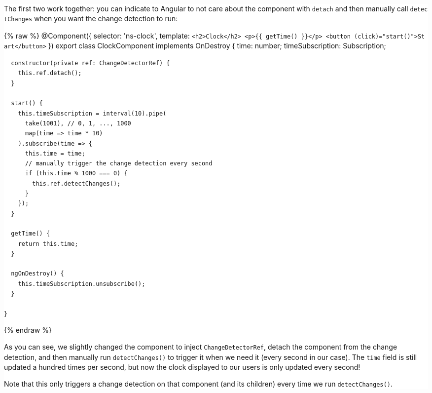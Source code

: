 The first two work together:
you can indicate to Angular to not care about the component with `detach`
and then manually call `detectChanges` when you want the change detection to run:

{% raw %}
    @Component({
      selector: 'ns-clock',
      template: `
        <h2>Clock</h2>
        <p>{{ getTime() }}</p>
        <button (click)="start()">Start</button>
      `
    })
    export class ClockComponent implements OnDestroy {
      time: number;
      timeSubscription: Subscription;

      constructor(private ref: ChangeDetectorRef) {
        this.ref.detach();
      }

      start() {
        this.timeSubscription = interval(10).pipe(
          take(1001), // 0, 1, ..., 1000
          map(time => time * 10)
        ).subscribe(time => {
          this.time = time;
          // manually trigger the change detection every second
          if (this.time % 1000 === 0) {
            this.ref.detectChanges();
          }
        });
      }

      getTime() {
        return this.time;
      }

      ngOnDestroy() {
        this.timeSubscription.unsubscribe();
      }

    }
{% endraw %}

As you can see, we slightly changed the component
to inject `ChangeDetectorRef`,
detach the component from the change detection,
and then manually run `detectChanges()` to trigger it
when we need it (every second in our case).
The `time` field is still updated a hundred times per second,
but now the clock displayed to our users is only updated every second!

Note that this only triggers a change detection on that component (and its children)
every time we run `detectChanges()`.
